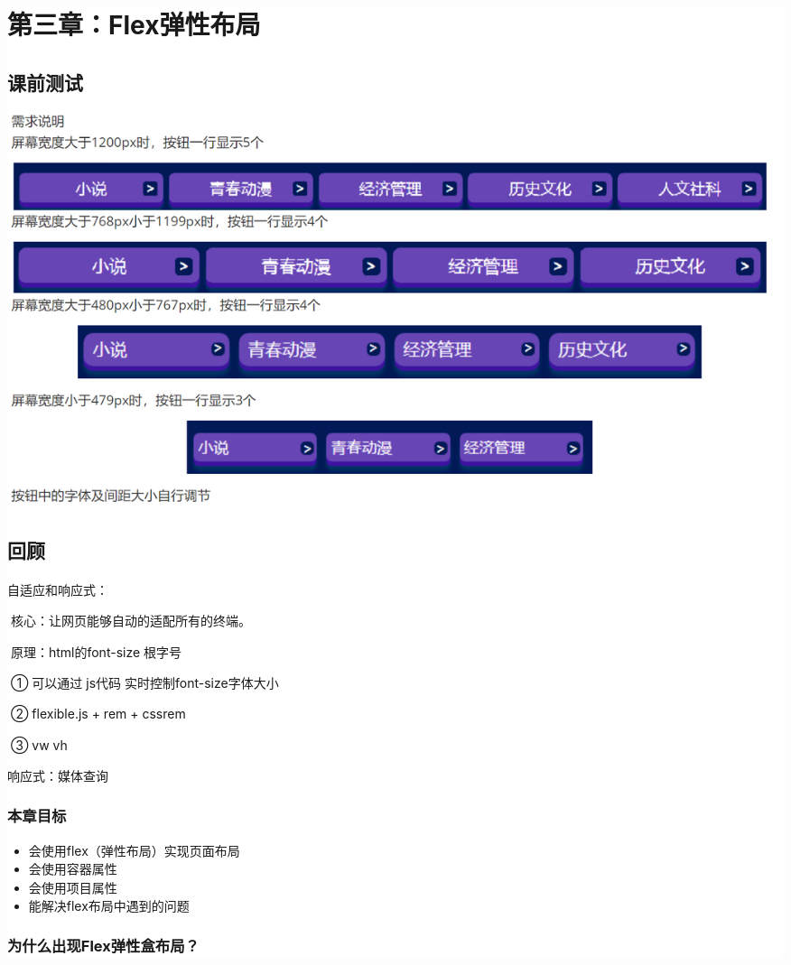 # 第三章：Flex弹性布局

## 课前测试  

![image-20211228235053840](assets/image-20211228235053840.png)

## 回顾 

自适应和响应式：

​		核心：让网页能够自动的适配所有的终端。

​		原理：html的font-size 根字号  

​				① 可以通过 js代码 实时控制font-size字体大小  

​				② flexible.js + rem + cssrem 

​				③ vw  vh  

响应式：媒体查询

### 本章目标 

- 会使用flex（弹性布局）实现页面布局
- 会使用容器属性
- 会使用项目属性
- 能解决flex布局中遇到的问题

### 为什么出现Flex弹性盒布局？

